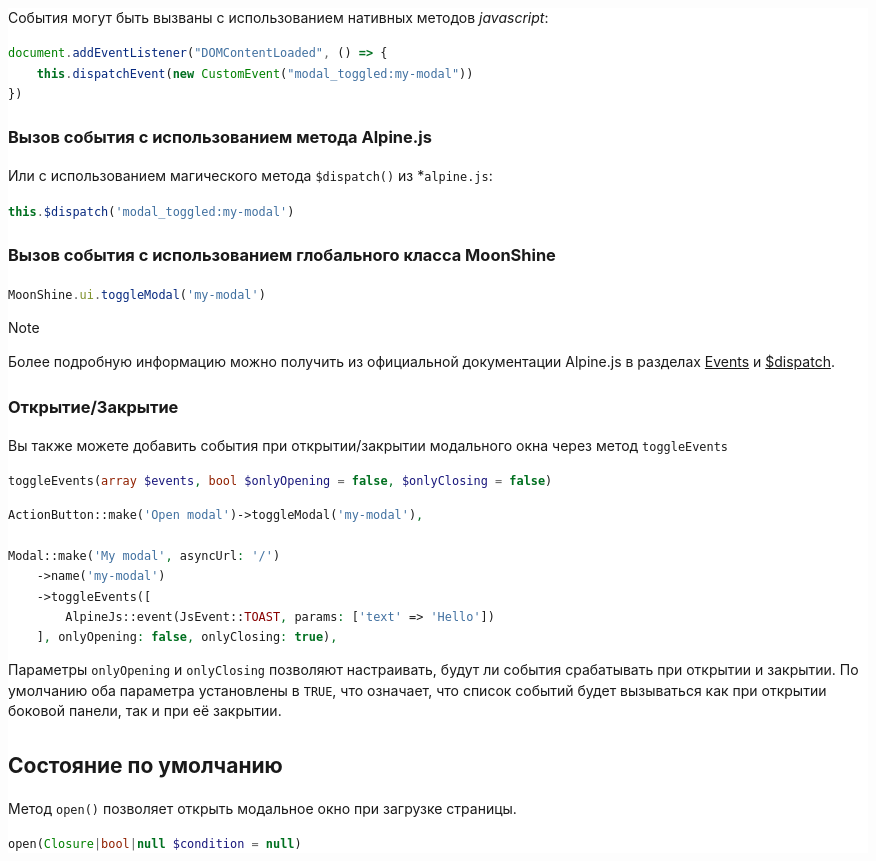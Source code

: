 События могут быть вызваны с использованием нативных методов *javascript*:

```js
document.addEventListener("DOMContentLoaded", () => {
    this.dispatchEvent(new CustomEvent("modal_toggled:my-modal"))
})
```

### Вызов события с использованием метода Alpine.js

Или с использованием магического метода `$dispatch()` из *`alpine.js`:

```js
this.$dispatch('modal_toggled:my-modal')
```

### Вызов события с использованием глобального класса MoonShine

```js
MoonShine.ui.toggleModal('my-modal')
```

> [!NOTE]
> Более подробную информацию можно получить из официальной документации Alpine.js в разделах [Events](https://alpinejs.dev/essentials/events) и [$dispatch](https://alpinejs.dev/magics/dispatch).


<a name="open-close"></a>
### Открытие/Закрытие

Вы также можете добавить события при открытии/закрытии модального окна через метод `toggleEvents`

```php
toggleEvents(array $events, bool $onlyOpening = false, $onlyClosing = false)
```

```php
ActionButton::make('Open modal')->toggleModal('my-modal'),

Modal::make('My modal', asyncUrl: '/')
    ->name('my-modal')
    ->toggleEvents([
        AlpineJs::event(JsEvent::TOAST, params: ['text' => 'Hello'])
    ], onlyOpening: false, onlyClosing: true),
```

Параметры `onlyOpening` и `onlyClosing` позволяют настраивать, будут ли события срабатывать при открытии и закрытии. По умолчанию оба параметра установлены в `TRUE`, что означает, что список событий будет вызываться как при открытии боковой панели, так и при её закрытии.

<a name="open"></a>
## Состояние по умолчанию

Метод `open()` позволяет открыть модальное окно при загрузке страницы.

```php
open(Closure|bool|null $condition = null)
```
